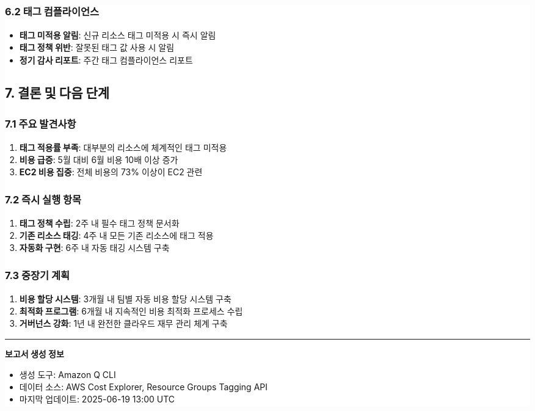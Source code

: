 ### 6.2 태그 컴플라이언스
- **태그 미적용 알림**: 신규 리소스 태그 미적용 시 즉시 알림
- **태그 정책 위반**: 잘못된 태그 값 사용 시 알림
- **정기 감사 리포트**: 주간 태그 컴플라이언스 리포트

## 7. 결론 및 다음 단계

### 7.1 주요 발견사항
1. **태그 적용률 부족**: 대부분의 리소스에 체계적인 태그 미적용
2. **비용 급증**: 5월 대비 6월 비용 10배 이상 증가
3. **EC2 비용 집중**: 전체 비용의 73% 이상이 EC2 관련

### 7.2 즉시 실행 항목
1. **태그 정책 수립**: 2주 내 필수 태그 정책 문서화
2. **기존 리소스 태깅**: 4주 내 모든 기존 리소스에 태그 적용
3. **자동화 구현**: 6주 내 자동 태깅 시스템 구축

### 7.3 중장기 계획
1. **비용 할당 시스템**: 3개월 내 팀별 자동 비용 할당 시스템 구축
2. **최적화 프로그램**: 6개월 내 지속적인 비용 최적화 프로세스 수립
3. **거버넌스 강화**: 1년 내 완전한 클라우드 재무 관리 체계 구축

---

**보고서 생성 정보**
- 생성 도구: Amazon Q CLI
- 데이터 소스: AWS Cost Explorer, Resource Groups Tagging API
- 마지막 업데이트: 2025-06-19 13:00 UTC
